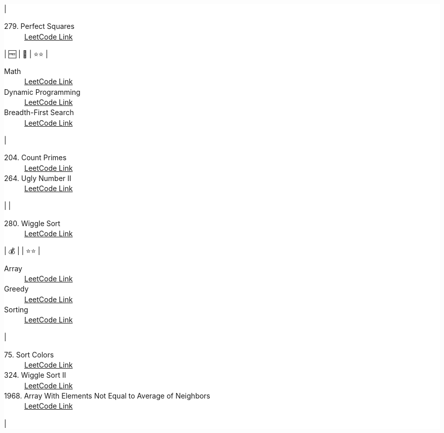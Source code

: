 | <dl><dt>279. Perfect Squares</dt><dd>[LeetCode Link](https://leetcode.com/problems/perfect-squares)</dd></dl>                                                               | 🆓    | 👀     | ⭐️⭐️       | <dl><dt>Math</dt><dd>[LeetCode Link](https://leetcode.com/tag/math)</dd><dt>Dynamic Programming</dt><dd>[LeetCode Link](https://leetcode.com/tag/dynamic-programming)</dd><dt>Breadth-First Search</dt><dd>[LeetCode Link](https://leetcode.com/tag/breadth-first-search)</dd></dl>                                                                                                                                                                                                                                                                                                                                                         | <dl><dt>204. Count Primes</dt><dd>[LeetCode Link](https://leetcode.com/problems/count-primes)</dd><dt>264. Ugly Number II</dt><dd>[LeetCode Link](https://leetcode.com/problems/ugly-number-ii)</dd></dl>                                                                                                                                                                                                                                                                                                                                                                                                                                                                                                                                                                                                                                                                                                                                                                                                                                                                                                                                                                                                                                      |
| <dl><dt>280. Wiggle Sort</dt><dd>[LeetCode Link](https://leetcode.com/problems/wiggle-sort)</dd></dl>                                                                       | 💰    |        | ⭐️⭐️       | <dl><dt>Array</dt><dd>[LeetCode Link](https://leetcode.com/tag/array)</dd><dt>Greedy</dt><dd>[LeetCode Link](https://leetcode.com/tag/greedy)</dd><dt>Sorting</dt><dd>[LeetCode Link](https://leetcode.com/tag/sorting)</dd></dl>                                                                                                                                                                                                                                                                                                                                                                                                           | <dl><dt>75. Sort Colors</dt><dd>[LeetCode Link](https://leetcode.com/problems/sort-colors)</dd><dt>324. Wiggle Sort II</dt><dd>[LeetCode Link](https://leetcode.com/problems/wiggle-sort-ii)</dd><dt>1968. Array With Elements Not Equal to Average of Neighbors</dt><dd>[LeetCode Link](https://leetcode.com/problems/array-with-elements-not-equal-to-average-of-neighbors)</dd></dl>                                                                                                                                                                                                                                                                                                                                                                                                                                                                                                                                                                                                                                                                                                                                                                                                                                                        |